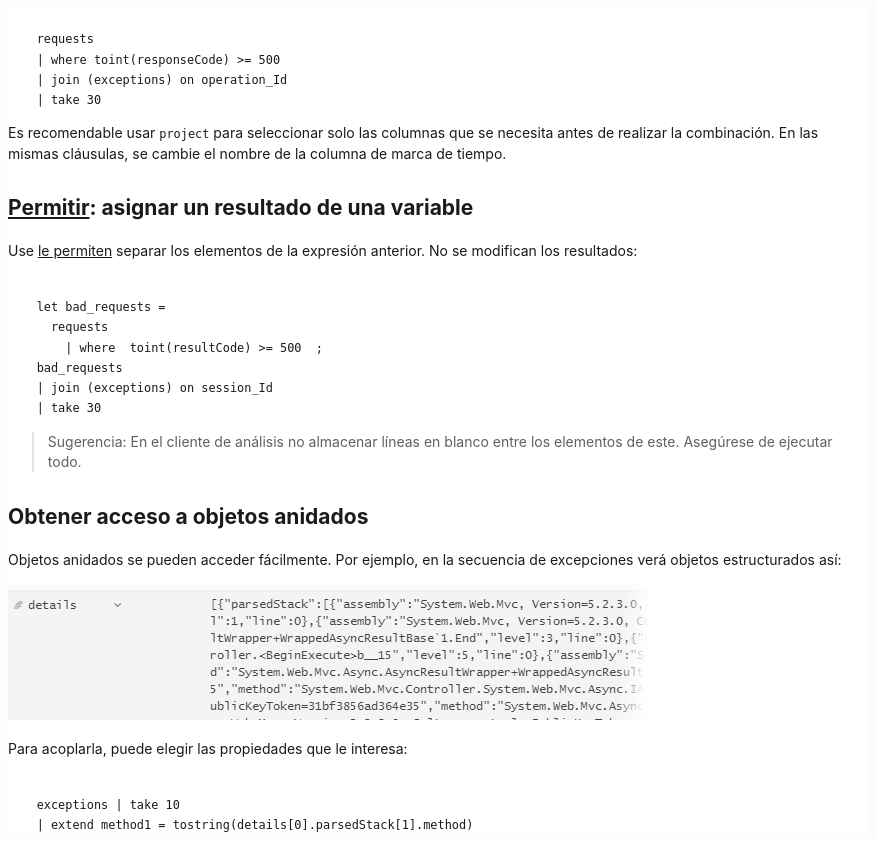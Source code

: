 ```AIQL

    requests 
  	| where toint(responseCode) >= 500 
  	| join (exceptions) on operation_Id 
  	| take 30
```


Es recomendable usar `project` para seleccionar solo las columnas que se necesita antes de realizar la combinación.
En las mismas cláusulas, se cambie el nombre de la columna de marca de tiempo.



## <a name="letapp-insights-analytics-referencemdlet-clause-assign-a-result-to-a-variable"></a>[Permitir](app-insights-analytics-reference.md#let-clause): asignar un resultado de una variable

Use [le permiten](./app-insights-analytics-reference.md#let-statements) separar los elementos de la expresión anterior. No se modifican los resultados:

```AIQL

    let bad_requests = 
      requests
        | where  toint(resultCode) >= 500  ;
    bad_requests
  	| join (exceptions) on session_Id 
  	| take 30
```

> Sugerencia: En el cliente de análisis no almacenar líneas en blanco entre los elementos de este. Asegúrese de ejecutar todo.


## <a name="accessing-nested-objects"></a>Obtener acceso a objetos anidados

Objetos anidados se pueden acceder fácilmente. Por ejemplo, en la secuencia de excepciones verá objetos estructurados así:

![resultado](./media/app-insights-analytics-tour/520.png)

Para acoplarla, puede elegir las propiedades que le interesa:

```AIQL

    exceptions | take 10
  	| extend method1 = tostring(details[0].parsedStack[1].method)
```
